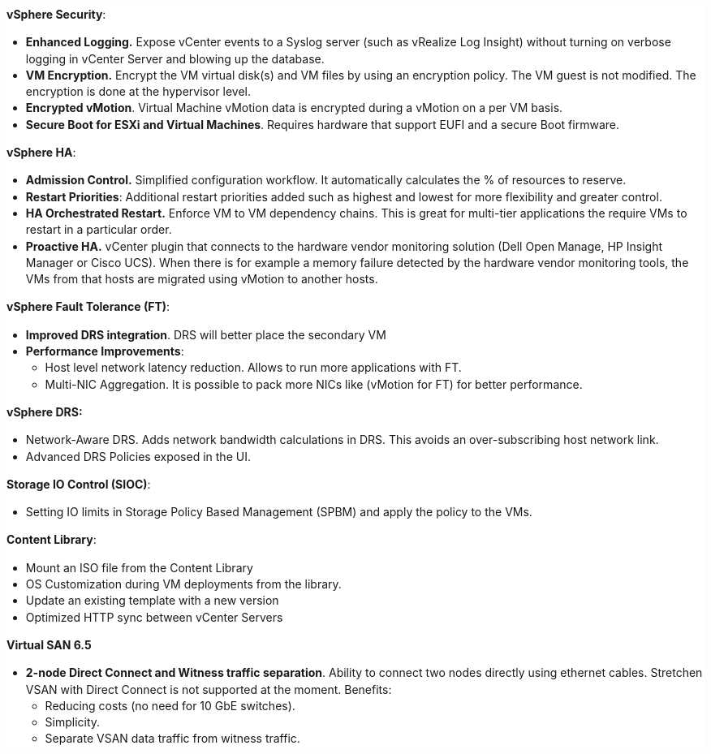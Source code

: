 **vSphere Security**:

- **Enhanced Logging.**  Expose vCenter events to a Syslog server (such as vRealize Log Insight) without turning on verbose logging in vCenter Server and blowing up the database.
- **VM Encryption.**  Encrypt the VM virtual disk(s) and VM files  by using an encryption policy. The VM guest is not modified. The encryption is done at the hypervisor level.
- **Encrypted vMotion**. Virtual  Machine vMotion data is encrypted during a vMotion on a per VM basis.
- **Secure Boot for ESXi and Virtual Machines**. Requires hardware that support EUFI and a secure Boot firmware.

**vSphere HA**:

- **Admission Control.** Simplified configuration workflow. It automatically calculates the % of resources to reserve.
- **Restart Priorities**: Additional restart priorities added such as highest and lowest for more flexibility and greater control.
- **HA Orchestrated Restart.**  Enforce VM to VM dependency chains. This is great for multi-tier applications the require VMs to restart in a particular order.
- **Proactive HA.** vCenter plugin that connects to the hardware vendor monitoring solution (Dell Open Manage, HP Insight Manager or Cisco UCS). When there is for example a memory failure detected by the hardware vendor monitoring tools, the VMs from that hosts are migrated using vMotion to another hosts.

**vSphere Fault Tolerance (FT)**:

- **Improved DRS integration**. DRS will better place the secondary VM
- **Performance Improvements**:
    - Host level network latency reduction. Allows to run more applications with FT.
    - Multi-NIC Aggregation. It is possible to pack more NICs like (vMotion for FT) for better performance.

**vSphere DRS:**

- Network-Aware DRS. Adds network bandwidth calculations in DRS. This avoids an over-subscribing host network link.
- Advanced DRS Policies exposed in the UI.

**Storage IO Control (SIOC)**:

- Setting IO limits in Storage Policy Based Management (SPBM) and apply the policy to the VMs.

**Content Library**:

- Mount an ISO file from the Content Library
- OS Customization during VM deployments from the library.
- Update an existing template with a new version
- Optimized HTTP sync between vCenter Servers

**Virtual SAN 6.5**

- **2-node Direct Connect and Witness traffic separation**. Ability to connect two nodes directly using ethernet cables. Stretchen VSAN with Direct Connect is not supported at the moment. Benefits:
    - Reducing costs (no need for 10 GbE switches).
    - Simplicity.
    - Separate VSAN data traffic from witness traffic.
